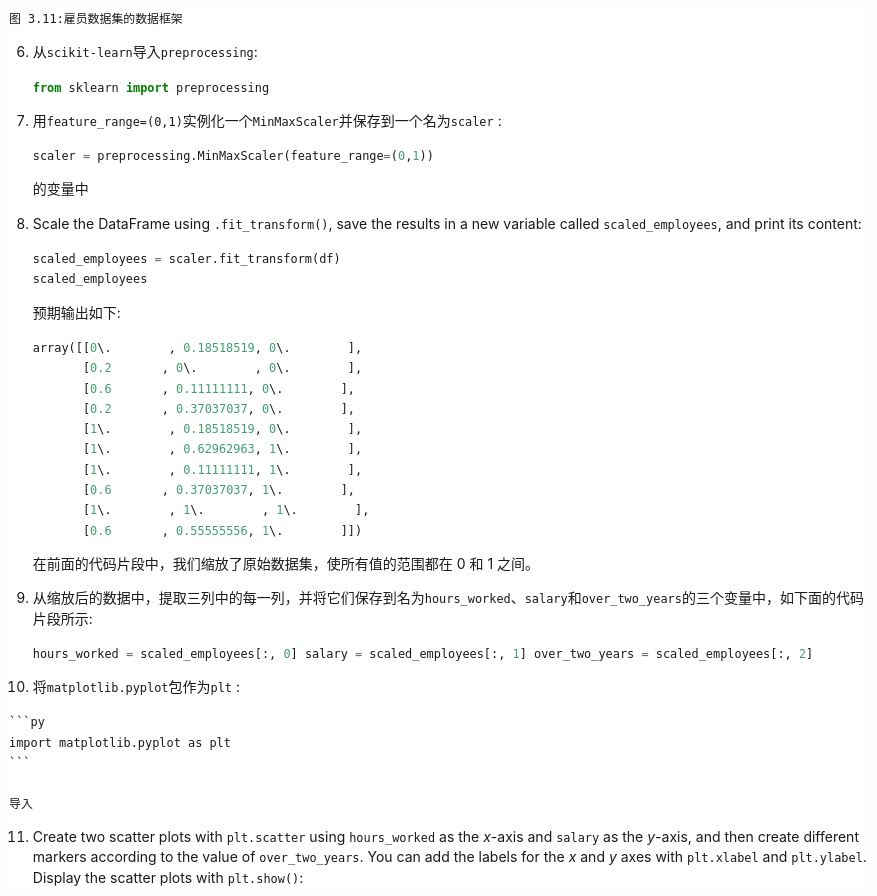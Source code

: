     图 3.11:雇员数据集的数据框架

6.  从`scikit-learn`导入`preprocessing`:

    ```py
    from sklearn import preprocessing
    ```

7.  用`feature_range=(0,1)`实例化一个`MinMaxScaler`并保存到一个名为`scaler` :

    ```py
    scaler = preprocessing.MinMaxScaler(feature_range=(0,1))
    ```

    的变量中
8.  Scale the DataFrame using `.fit_transform()`, save the results in a new variable called `scaled_employees`, and print its content:

    ```py
    scaled_employees = scaler.fit_transform(df)
    scaled_employees
    ```

    预期输出如下:

    ```py
    array([[0\.        , 0.18518519, 0\.        ],
           [0.2       , 0\.        , 0\.        ],
           [0.6       , 0.11111111, 0\.        ],
           [0.2       , 0.37037037, 0\.        ],
           [1\.        , 0.18518519, 0\.        ],
           [1\.        , 0.62962963, 1\.        ],
           [1\.        , 0.11111111, 1\.        ],
           [0.6       , 0.37037037, 1\.        ],
           [1\.        , 1\.        , 1\.        ],
           [0.6       , 0.55555556, 1\.        ]])
    ```

    在前面的代码片段中，我们缩放了原始数据集，使所有值的范围都在 0 和 1 之间。

9.  从缩放后的数据中，提取三列中的每一列，并将它们保存到名为`hours_worked`、`salary`和`over_two_years`的三个变量中，如下面的代码片段所示:

    ```py
    hours_worked = scaled_employees[:, 0] salary = scaled_employees[:, 1] over_two_years = scaled_employees[:, 2]
    ```

10.  将`matplotlib.pyplot`包作为`plt` :

    ```py
    import matplotlib.pyplot as plt
    ```

    导入
11.  Create two scatter plots with `plt.scatter` using `hours_worked` as the *x*-axis and `salary` as the *y*-axis, and then create different markers according to the value of `over_two_years`. You can add the labels for the *x* and *y* axes with `plt.xlabel` and `plt.ylabel`. Display the scatter plots with `plt.show()`:
